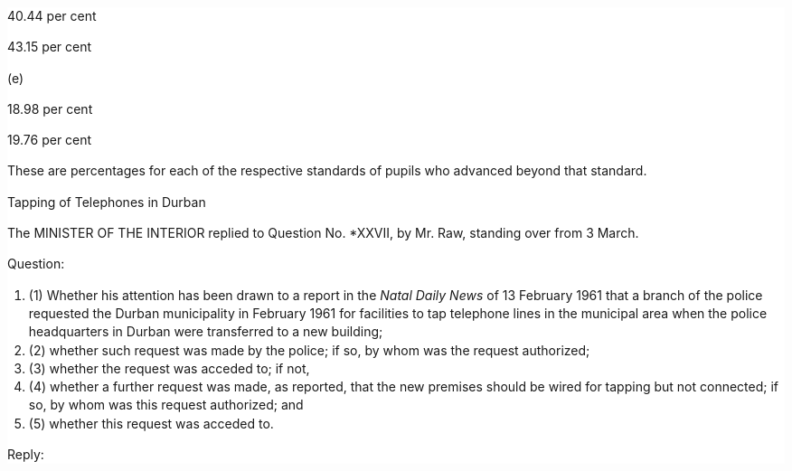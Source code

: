 <td><p>40.44 per cent</p></td>

<td><p>43.15 per cent</p></td>

</tr>

<tr>

<td><p></p></td>

<td><p>(e)</p></td>

<td><p>18.98 per cent</p></td>

<td><p>19.76 per cent</p></td>

</tr>

</table>

<p>These are percentages for each of the respective standards of pupils who advanced beyond that standard.</p>

</answer>

</oralStatements>

<oralStatements>

<heading>Tapping of Telephones in Durban</heading>

<p>The MINISTER OF THE INTERIOR replied to Question No. *XXVII, by Mr. Raw, standing over from 3 March.</p>

<question by="#raw" to="#minister_of_the_interior">

<heading>Question:</heading>

<ol>

<li>(1) Whether his attention has been drawn to a report in the <i>Natal Daily News</i> of 13 February 1961 that a branch of the police requested the Durban municipality in February 1961 for facilities to tap telephone lines in the municipal area when the police headquarters in Durban were transferred to a new building;</li>

<li>(2) whether such request was made by the police; if so, by whom was the request authorized;</li>

<li><span class="col_2521-2522" refersTo="page_1276"/>(3) whether the request was acceded to; if not,</li>

<li>(4) whether a further request was made, as reported, that the new premises should be wired for tapping but not connected; if so, by whom was this request authorized; and</li>

<li>(5) whether this request was acceded to.</li>

</ol>

</question>

<answer by="#minister_of_the_interior" to="#raw">

<heading>Reply:</heading>

